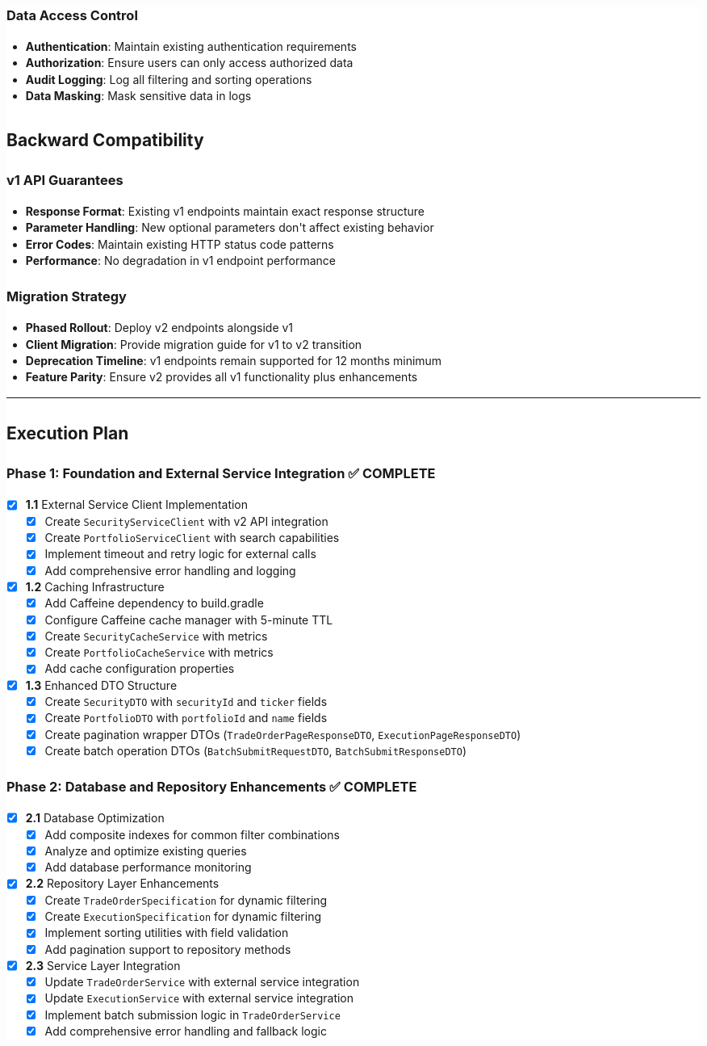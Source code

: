 ### Data Access Control
- **Authentication**: Maintain existing authentication requirements
- **Authorization**: Ensure users can only access authorized data
- **Audit Logging**: Log all filtering and sorting operations
- **Data Masking**: Mask sensitive data in logs

## Backward Compatibility

### v1 API Guarantees
- **Response Format**: Existing v1 endpoints maintain exact response structure
- **Parameter Handling**: New optional parameters don't affect existing behavior
- **Error Codes**: Maintain existing HTTP status code patterns
- **Performance**: No degradation in v1 endpoint performance

### Migration Strategy
- **Phased Rollout**: Deploy v2 endpoints alongside v1
- **Client Migration**: Provide migration guide for v1 to v2 transition
- **Deprecation Timeline**: v1 endpoints remain supported for 12 months minimum
- **Feature Parity**: Ensure v2 provides all v1 functionality plus enhancements

---

## Execution Plan

### Phase 1: Foundation and External Service Integration ✅ COMPLETE
- [x] **1.1** External Service Client Implementation
  - [x] Create `SecurityServiceClient` with v2 API integration
  - [x] Create `PortfolioServiceClient` with search capabilities
  - [x] Implement timeout and retry logic for external calls
  - [x] Add comprehensive error handling and logging
- [x] **1.2** Caching Infrastructure
  - [x] Add Caffeine dependency to build.gradle
  - [x] Configure Caffeine cache manager with 5-minute TTL
  - [x] Create `SecurityCacheService` with metrics
  - [x] Create `PortfolioCacheService` with metrics
  - [x] Add cache configuration properties
- [x] **1.3** Enhanced DTO Structure
  - [x] Create `SecurityDTO` with `securityId` and `ticker` fields
  - [x] Create `PortfolioDTO` with `portfolioId` and `name` fields
  - [x] Create pagination wrapper DTOs (`TradeOrderPageResponseDTO`, `ExecutionPageResponseDTO`)
  - [x] Create batch operation DTOs (`BatchSubmitRequestDTO`, `BatchSubmitResponseDTO`)

### Phase 2: Database and Repository Enhancements ✅ COMPLETE
- [x] **2.1** Database Optimization
  - [x] Add composite indexes for common filter combinations
  - [x] Analyze and optimize existing queries
  - [x] Add database performance monitoring
- [x] **2.2** Repository Layer Enhancements
  - [x] Create `TradeOrderSpecification` for dynamic filtering
  - [x] Create `ExecutionSpecification` for dynamic filtering
  - [x] Implement sorting utilities with field validation
  - [x] Add pagination support to repository methods
- [x] **2.3** Service Layer Integration
  - [x] Update `TradeOrderService` with external service integration
  - [x] Update `ExecutionService` with external service integration
  - [x] Implement batch submission logic in `TradeOrderService`
  - [x] Add comprehensive error handling and fallback logic
